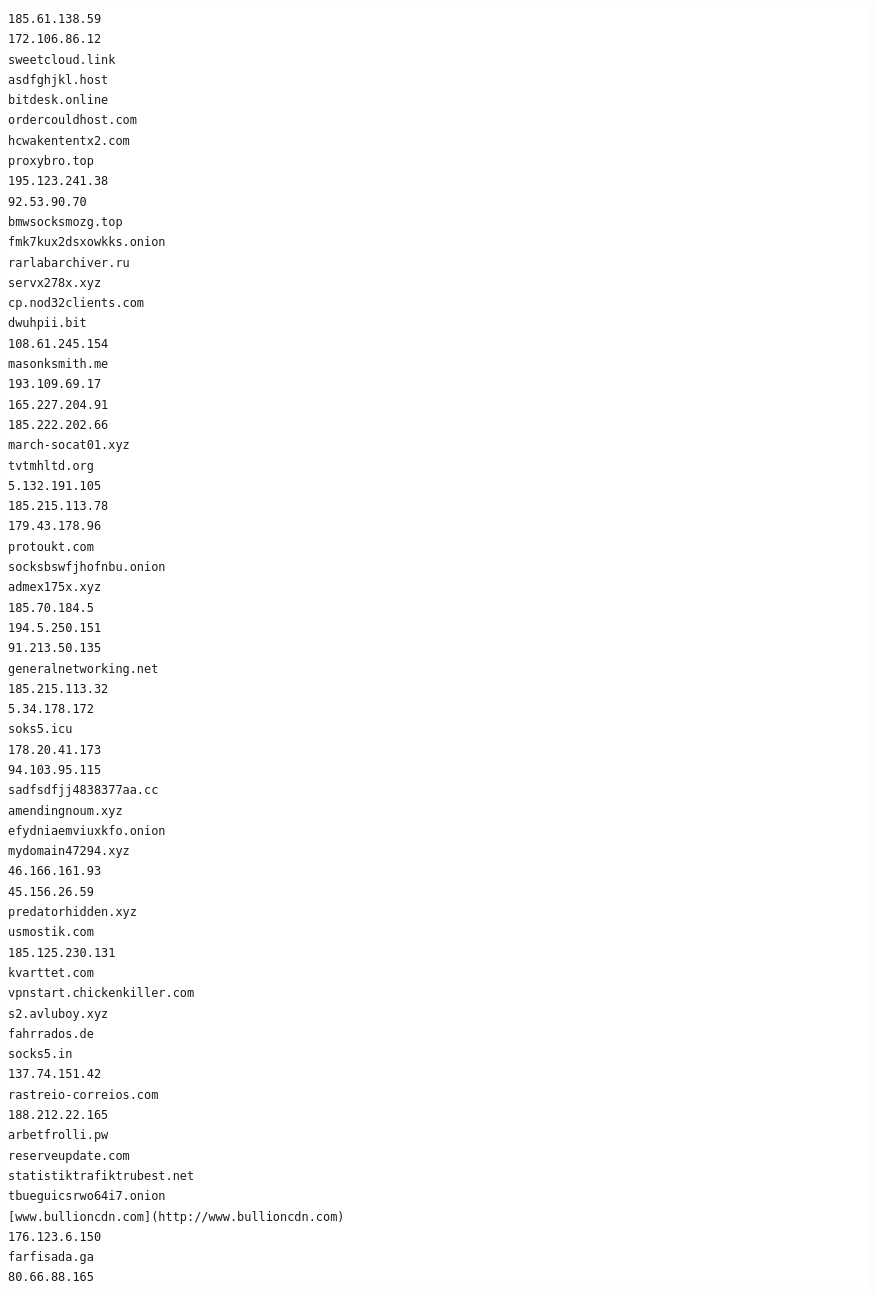 ```
185.61.138.59
172.106.86.12
sweetcloud.link
asdfghjkl.host
bitdesk.online
ordercouldhost.com
hcwakententx2.com
proxybro.top
195.123.241.38
92.53.90.70
bmwsocksmozg.top
fmk7kux2dsxowkks.onion
rarlabarchiver.ru
servx278x.xyz
cp.nod32clients.com
dwuhpii.bit
108.61.245.154
masonksmith.me
193.109.69.17
165.227.204.91
185.222.202.66
march-socat01.xyz
tvtmhltd.org
5.132.191.105
185.215.113.78
179.43.178.96
protoukt.com
socksbswfjhofnbu.onion
admex175x.xyz
185.70.184.5
194.5.250.151
91.213.50.135
generalnetworking.net
185.215.113.32
5.34.178.172
soks5.icu
178.20.41.173
94.103.95.115
sadfsdfjj4838377aa.cc
amendingnoum.xyz
efydniaemviuxkfo.onion
mydomain47294.xyz
46.166.161.93
45.156.26.59
predatorhidden.xyz
usmostik.com
185.125.230.131
kvarttet.com
vpnstart.chickenkiller.com
s2.avluboy.xyz
fahrrados.de
socks5.in
137.74.151.42
rastreio-correios.com
188.212.22.165
arbetfrolli.pw
reserveupdate.com
statistiktrafiktrubest.net
tbueguicsrwo64i7.onion
[www.bullioncdn.com](http://www.bullioncdn.com)
176.123.6.150
farfisada.ga
80.66.88.165
```
